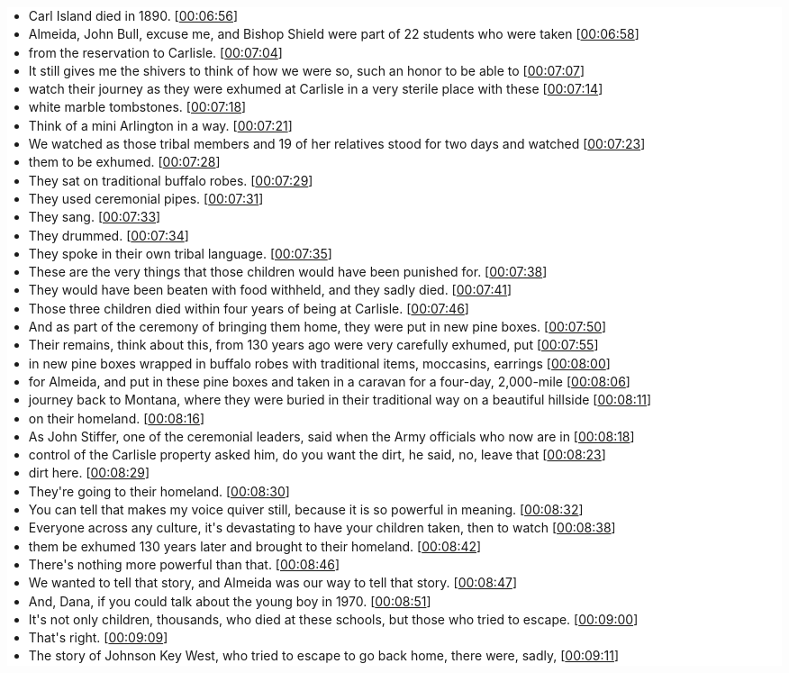 *  Carl Island died in 1890. [[00:06:56](https://www.youtube.com/watch?v=Q-muDtopwZo&t=416.46s)]
*  Almeida, John Bull, excuse me, and Bishop Shield were part of 22 students who were taken [[00:06:58](https://www.youtube.com/watch?v=Q-muDtopwZo&t=418.7s)]
*  from the reservation to Carlisle. [[00:07:04](https://www.youtube.com/watch?v=Q-muDtopwZo&t=424.97999999999996s)]
*  It still gives me the shivers to think of how we were so, such an honor to be able to [[00:07:07](https://www.youtube.com/watch?v=Q-muDtopwZo&t=427.58s)]
*  watch their journey as they were exhumed at Carlisle in a very sterile place with these [[00:07:14](https://www.youtube.com/watch?v=Q-muDtopwZo&t=434.03999999999996s)]
*  white marble tombstones. [[00:07:18](https://www.youtube.com/watch?v=Q-muDtopwZo&t=438.7s)]
*  Think of a mini Arlington in a way. [[00:07:21](https://www.youtube.com/watch?v=Q-muDtopwZo&t=441.48s)]
*  We watched as those tribal members and 19 of her relatives stood for two days and watched [[00:07:23](https://www.youtube.com/watch?v=Q-muDtopwZo&t=443.66s)]
*  them to be exhumed. [[00:07:28](https://www.youtube.com/watch?v=Q-muDtopwZo&t=448.92s)]
*  They sat on traditional buffalo robes. [[00:07:29](https://www.youtube.com/watch?v=Q-muDtopwZo&t=449.92s)]
*  They used ceremonial pipes. [[00:07:31](https://www.youtube.com/watch?v=Q-muDtopwZo&t=451.86s)]
*  They sang. [[00:07:33](https://www.youtube.com/watch?v=Q-muDtopwZo&t=453.94s)]
*  They drummed. [[00:07:34](https://www.youtube.com/watch?v=Q-muDtopwZo&t=454.94s)]
*  They spoke in their own tribal language. [[00:07:35](https://www.youtube.com/watch?v=Q-muDtopwZo&t=455.94000000000005s)]
*  These are the very things that those children would have been punished for. [[00:07:38](https://www.youtube.com/watch?v=Q-muDtopwZo&t=458.34000000000003s)]
*  They would have been beaten with food withheld, and they sadly died. [[00:07:41](https://www.youtube.com/watch?v=Q-muDtopwZo&t=461.62s)]
*  Those three children died within four years of being at Carlisle. [[00:07:46](https://www.youtube.com/watch?v=Q-muDtopwZo&t=466.46000000000004s)]
*  And as part of the ceremony of bringing them home, they were put in new pine boxes. [[00:07:50](https://www.youtube.com/watch?v=Q-muDtopwZo&t=470.5s)]
*  Their remains, think about this, from 130 years ago were very carefully exhumed, put [[00:07:55](https://www.youtube.com/watch?v=Q-muDtopwZo&t=475.06s)]
*  in new pine boxes wrapped in buffalo robes with traditional items, moccasins, earrings [[00:08:00](https://www.youtube.com/watch?v=Q-muDtopwZo&t=480.06s)]
*  for Almeida, and put in these pine boxes and taken in a caravan for a four-day, 2,000-mile [[00:08:06](https://www.youtube.com/watch?v=Q-muDtopwZo&t=486.14s)]
*  journey back to Montana, where they were buried in their traditional way on a beautiful hillside [[00:08:11](https://www.youtube.com/watch?v=Q-muDtopwZo&t=491.98s)]
*  on their homeland. [[00:08:16](https://www.youtube.com/watch?v=Q-muDtopwZo&t=496.84s)]
*  As John Stiffer, one of the ceremonial leaders, said when the Army officials who now are in [[00:08:18](https://www.youtube.com/watch?v=Q-muDtopwZo&t=498.66s)]
*  control of the Carlisle property asked him, do you want the dirt, he said, no, leave that [[00:08:23](https://www.youtube.com/watch?v=Q-muDtopwZo&t=503.42s)]
*  dirt here. [[00:08:29](https://www.youtube.com/watch?v=Q-muDtopwZo&t=509.22s)]
*  They're going to their homeland. [[00:08:30](https://www.youtube.com/watch?v=Q-muDtopwZo&t=510.22s)]
*  You can tell that makes my voice quiver still, because it is so powerful in meaning. [[00:08:32](https://www.youtube.com/watch?v=Q-muDtopwZo&t=512.9s)]
*  Everyone across any culture, it's devastating to have your children taken, then to watch [[00:08:38](https://www.youtube.com/watch?v=Q-muDtopwZo&t=518.14s)]
*  them be exhumed 130 years later and brought to their homeland. [[00:08:42](https://www.youtube.com/watch?v=Q-muDtopwZo&t=522.88s)]
*  There's nothing more powerful than that. [[00:08:46](https://www.youtube.com/watch?v=Q-muDtopwZo&t=526.22s)]
*  We wanted to tell that story, and Almeida was our way to tell that story. [[00:08:47](https://www.youtube.com/watch?v=Q-muDtopwZo&t=527.98s)]
*  And, Dana, if you could talk about the young boy in 1970. [[00:08:51](https://www.youtube.com/watch?v=Q-muDtopwZo&t=531.82s)]
*  It's not only children, thousands, who died at these schools, but those who tried to escape. [[00:09:00](https://www.youtube.com/watch?v=Q-muDtopwZo&t=540.38s)]
*  That's right. [[00:09:09](https://www.youtube.com/watch?v=Q-muDtopwZo&t=549.02s)]
*  The story of Johnson Key West, who tried to escape to go back home, there were, sadly, [[00:09:11](https://www.youtube.com/watch?v=Q-muDtopwZo&t=551.74s)]